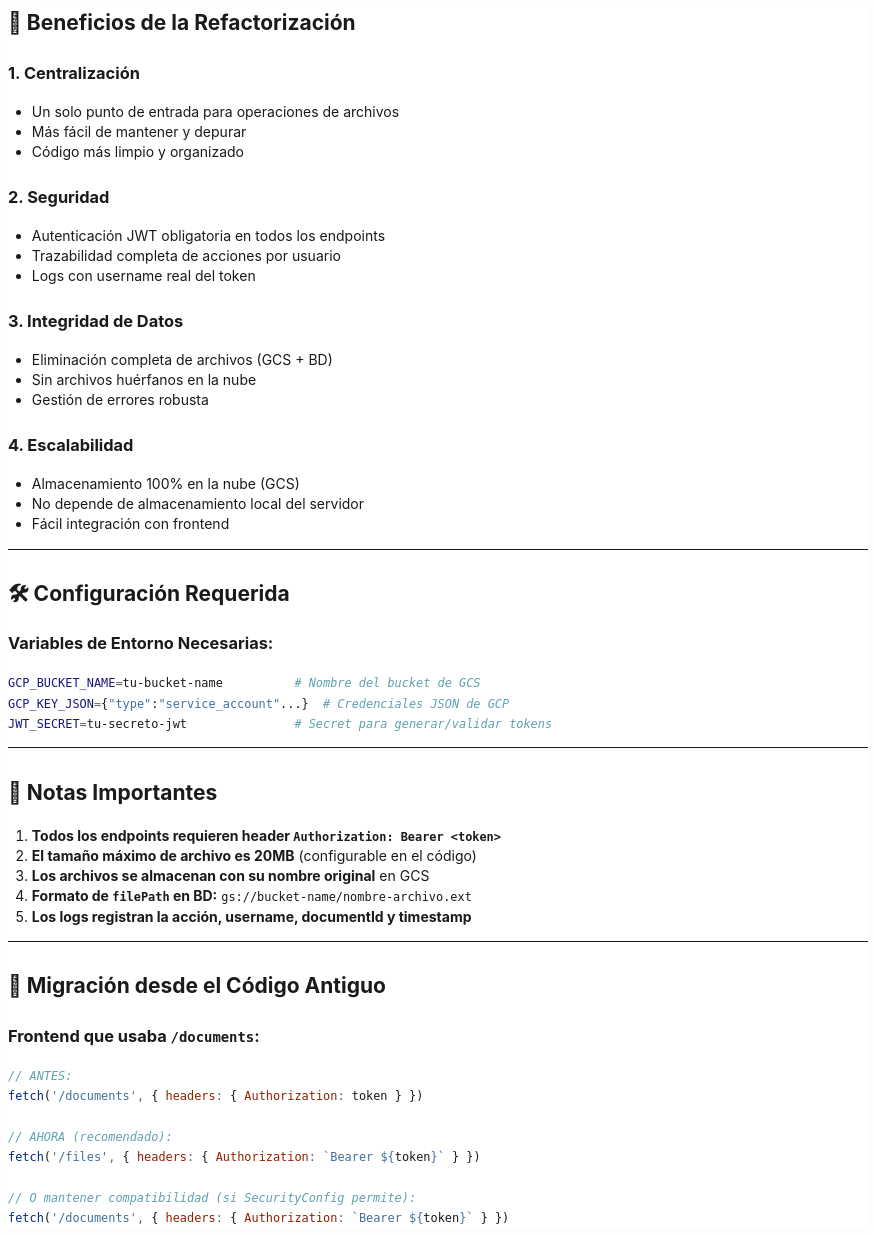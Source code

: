 
## 🚀 Beneficios de la Refactorización

### 1. **Centralización**
   - Un solo punto de entrada para operaciones de archivos
   - Más fácil de mantener y depurar
   - Código más limpio y organizado

### 2. **Seguridad**
   - Autenticación JWT obligatoria en todos los endpoints
   - Trazabilidad completa de acciones por usuario
   - Logs con username real del token

### 3. **Integridad de Datos**
   - Eliminación completa de archivos (GCS + BD)
   - Sin archivos huérfanos en la nube
   - Gestión de errores robusta

### 4. **Escalabilidad**
   - Almacenamiento 100% en la nube (GCS)
   - No depende de almacenamiento local del servidor
   - Fácil integración con frontend

---

## 🛠️ Configuración Requerida

### Variables de Entorno Necesarias:
```bash
GCP_BUCKET_NAME=tu-bucket-name          # Nombre del bucket de GCS
GCP_KEY_JSON={"type":"service_account"...}  # Credenciales JSON de GCP
JWT_SECRET=tu-secreto-jwt               # Secret para generar/validar tokens
```

---

## 📝 Notas Importantes

1. **Todos los endpoints requieren header `Authorization: Bearer <token>`**
2. **El tamaño máximo de archivo es 20MB** (configurable en el código)
3. **Los archivos se almacenan con su nombre original** en GCS
4. **Formato de `filePath` en BD:** `gs://bucket-name/nombre-archivo.ext`
5. **Los logs registran la acción, username, documentId y timestamp**

---

## 🔄 Migración desde el Código Antiguo

### Frontend que usaba `/documents`:
```javascript
// ANTES:
fetch('/documents', { headers: { Authorization: token } })

// AHORA (recomendado):
fetch('/files', { headers: { Authorization: `Bearer ${token}` } })

// O mantener compatibilidad (si SecurityConfig permite):
fetch('/documents', { headers: { Authorization: `Bearer ${token}` } })
```
